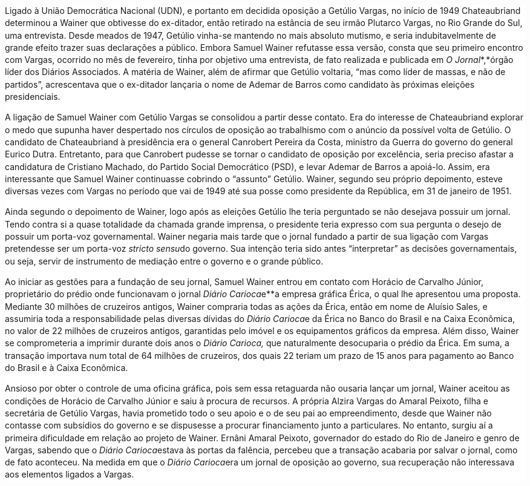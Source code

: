 Ligado à União Democrática Nacional (UDN), e portanto em decidida
oposição a Getúlio Vargas, no início de 1949 Chateaubriand determinou a
Wainer que obtivesse do ex-ditador, então retirado na estância de seu
irmão Plutarco Vargas, no Rio Grande do Sul, uma entrevista. Desde
meados de 1947, Getúlio vinha-se mantendo no mais absoluto mutismo, e
seria indubitavelmente de grande efeito trazer suas declarações a
público. Embora Samuel Wainer refutasse essa versão, consta que seu
primeiro encontro com Vargas, ocorrido no mês de fevereiro, tinha por
objetivo uma entrevista, de fato realizada e publicada em *O*
*Jornal**,*órgão líder dos Diários Associados. A matéria de Wainer, além
de afirmar que Getúlio voltaria, “mas como líder de massas, e não de
partidos”, acrescentava que o ex-ditador lançaria o nome de Ademar de
Barros como candidato às próximas eleições presidenciais.

A ligação de Samuel Wainer com Getúlio Vargas se consolidou a partir
desse contato. Era do interesse de Chateaubriand explorar o medo que
supunha haver despertado nos círculos de oposição ao trabalhismo com o
anúncio da possível volta de Getúlio. O candidato de Chateaubriand à
presidência era o general Canrobert Pereira da Costa, ministro da Guerra
do governo do general Eurico Dutra. Entretanto, para que Canrobert
pudesse se tornar o candidato de oposição por excelência, seria preciso
afastar a candidatura de Cristiano Machado, do Partido Social
Democrático (PSD), e levar Ademar de Barros a apoiá-lo. Assim, era
interessante que Samuel Wainer continuasse cobrindo o “assunto” Getúlio.
Wainer, segundo seu próprio depoimento, esteve diversas vezes com Vargas
no período que vai de 1949 até sua posse como presidente da República,
em 31 de janeiro de 1951.

Ainda segundo o depoimento de Wainer, logo após as eleições Getúlio lhe
teria perguntado se não desejava possuir um jornal. Tendo contra si a
quase totalidade da chamada grande imprensa, o presidente teria expresso
com sua pergunta o desejo de possuir um porta-voz governamental. Wainer
negaria mais tarde que o jornal fundado a partir de sua ligação com
Vargas pretendesse ser um porta-voz *stricto sensu*do governo. Sua
intenção teria sido antes “interpretar” as decisões governamentais, ou
seja, servir de instrumento de mediação entre o governo e o grande
público.

Ao iniciar as gestões para a fundação de seu jornal, Samuel Wainer
entrou em contato com Horácio de Carvalho Júnior, proprietário do prédio
onde funcionavam o jornal *Diário* *Carioca*e**a empresa gráfica Érica,
o qual lhe apresentou uma proposta. Mediante 30 milhões de cruzeiros
antigos, Wainer compraria todas as ações da Érica, então em nome de
Aluísio Sales, e assumiria toda a responsabilidade pelas diversas
dívidas do *Diário Carioca*e da Érica no Banco do Brasil e na Caixa
Econômica, no valor de 22 milhões de cruzeiros antigos, garantidas pelo
imóvel e os equipamentos gráficos da empresa. Além disso, Wainer se
comprometeria a imprimir durante dois anos o *Diário Carioca,* que
naturalmente desocuparia o prédio da Érica. Em suma, a transação
importava num total de 64 milhões de cruzeiros, dos quais 22 teriam um
prazo de 15 anos para pagamento ao Banco do Brasil e à Caixa Econômica.

Ansioso por obter o controle de uma oficina gráfica, pois sem essa
retaguarda não ousaria lançar um jornal, Wainer aceitou as condições de
Horácio de Carvalho Júnior e saiu à procura de recursos. A própria
Alzira Vargas do Amaral Peixoto, filha e secretária de Getúlio Vargas,
havia prometido todo o seu apoio e o de seu pai ao empreendimento, desde
que Wainer não contasse com subsídios do governo e se dispusesse a
procurar financiamento junto a particulares. No entanto, surgiu aí a
primeira dificuldade em relação ao projeto de Wainer. Ernâni Amaral
Peixoto, governador do estado do Rio de Janeiro e genro de Vargas,
sabendo que o *Diário Carioca*estava às portas da falência, percebeu que
a transação acabaria por salvar o jornal, como de fato aconteceu. Na
medida em que o *Diário Carioca*era um jornal de oposição ao governo,
sua recuperação não interessava aos elementos ligados a Vargas.
